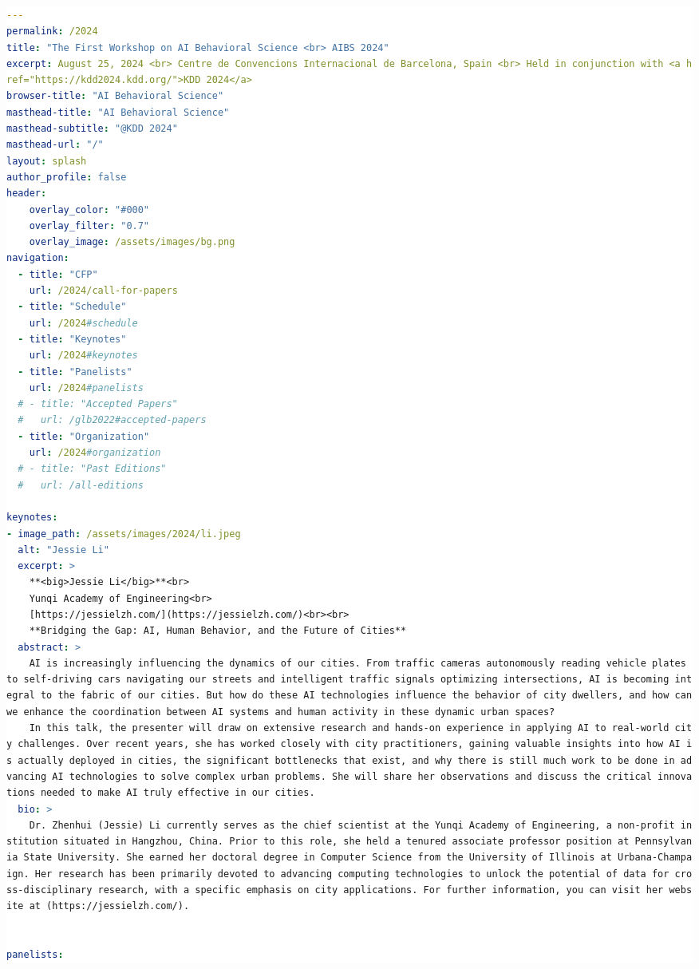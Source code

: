 ```yaml
---
permalink: /2024
title: "The First Workshop on AI Behavioral Science <br> AIBS 2024"
excerpt: August 25, 2024 <br> Centre de Convencions Internacional de Barcelona, Spain <br> Held in conjunction with <a href="https://kdd2024.kdd.org/">KDD 2024</a>
browser-title: "AI Behavioral Science"
masthead-title: "AI Behavioral Science"
masthead-subtitle: "@KDD 2024"
masthead-url: "/"
layout: splash
author_profile: false
header:
    overlay_color: "#000"
    overlay_filter: "0.7"
    overlay_image: /assets/images/bg.png
navigation:
  - title: "CFP"
    url: /2024/call-for-papers
  - title: "Schedule"
    url: /2024#schedule
  - title: "Keynotes"
    url: /2024#keynotes
  - title: "Panelists"
    url: /2024#panelists
  # - title: "Accepted Papers"
  #   url: /glb2022#accepted-papers
  - title: "Organization"
    url: /2024#organization
  # - title: "Past Editions"
  #   url: /all-editions

keynotes: 
- image_path: /assets/images/2024/li.jpeg
  alt: "Jessie Li"
  excerpt: >
    **<big>Jessie Li</big>**<br>
    Yunqi Academy of Engineering<br>
    [https://jessielzh.com/](https://jessielzh.com/)<br><br>
    **Bridging the Gap: AI, Human Behavior, and the Future of Cities**
  abstract: >
    AI is increasingly influencing the dynamics of our cities. From traffic cameras autonomously reading vehicle plates to self-driving cars navigating our streets and intelligent traffic signals optimizing intersections, AI is becoming integral to the fabric of our cities. But how do these AI technologies influence the behavior of city dwellers, and how can we enhance the coordination between AI systems and human activity in these dynamic urban spaces?
    In this talk, the presenter will draw on extensive research and hands-on experience in applying AI to real-world city challenges. Over recent years, she has worked closely with city practitioners, gaining valuable insights into how AI is actually deployed in cities, the significant bottlenecks that exist, and why there is still much work to be done in advancing AI technologies to solve complex urban problems. She will share her observations and discuss the critical innovations needed to make AI truly effective in our cities.
  bio: >
    Dr. Zhenhui (Jessie) Li currently serves as the chief scientist at the Yunqi Academy of Engineering, a non-profit institution situated in Hangzhou, China. Prior to this role, she held a tenured associate professor position at Pennsylvania State University. She earned her doctoral degree in Computer Science from the University of Illinois at Urbana-Champaign. Her research has been primarily devoted to advancing computing technologies to unlock the potential of data for cross-disciplinary research, with a specific emphasis on city applications. For further information, you can visit her website at (https://jessielzh.com/).
  

panelists:

```